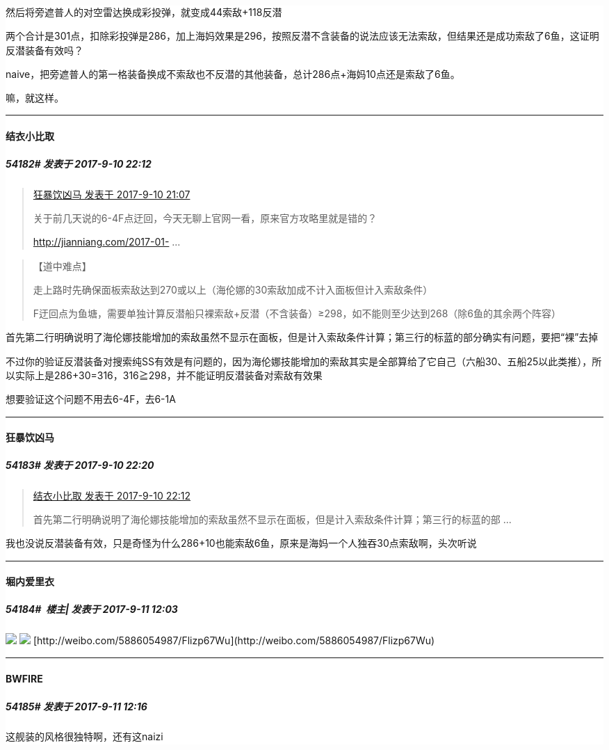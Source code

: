 然后将旁遮普人的对空雷达换成彩投弹，就变成44索敌+118反潜

两个合计是301点，扣除彩投弹是286，加上海妈效果是296，按照反潜不含装备的说法应该无法索敌，但结果还是成功索敌了6鱼，这证明反潜装备有效吗？

naive，把旁遮普人的第一格装备换成不索敌也不反潜的其他装备，总计286点+海妈10点还是索敌了6鱼。

嘛，就这样。

*****

####  结衣小比取  
##### 54182#       发表于 2017-9-10 22:12

<blockquote><a href="httphttps://bbs.saraba1st.com/2b/forum.php?mod=redirect&amp;goto=findpost&amp;pid=37158949&amp;ptid=1065797" target="_blank">狂暴饮凶马 发表于 2017-9-10 21:07</a>

关于前几天说的6-4F点迂回，今天无聊上官网一看，原来官方攻略里就是错的？

http://jianniang.com/2017-01- ...</blockquote><blockquote>【道中难点】

走上路时先确保面板索敌达到270或以上（海伦娜的30索敌加成不计入面板但计入索敌条件）

F迂回点为鱼塘，需要单独计算反潜船只裸索敌+反潜（不含装备）≥298，如不能则至少达到268（除6鱼的其余两个阵容）</blockquote>
首先第二行明确说明了海伦娜技能增加的索敌虽然不显示在面板，但是计入索敌条件计算；第三行的标蓝的部分确实有问题，要把“裸”去掉

不过你的验证反潜装备对搜索纯SS有效是有问题的，因为海伦娜技能增加的索敌其实是全部算给了它自己（六船30、五船25以此类推），所以实际上是286+30=316，316≧298，并不能证明反潜装备对索敌有效果

想要验证这个问题不用去6-4F，去6-1A

*****

####  狂暴饮凶马  
##### 54183#       发表于 2017-9-10 22:20

<blockquote><a href="httphttps://bbs.saraba1st.com/2b/forum.php?mod=redirect&amp;goto=findpost&amp;pid=37159475&amp;ptid=1065797" target="_blank">结衣小比取 发表于 2017-9-10 22:12</a>

首先第二行明确说明了海伦娜技能增加的索敌虽然不显示在面板，但是计入索敌条件计算；第三行的标蓝的部 ...</blockquote>
我也没说反潜装备有效，只是奇怪为什么286+10也能索敌6鱼，原来是海妈一个人独吞30点索敌啊，头次听说

*****

####  堀内爱里衣  
##### 54184#         楼主| 发表于 2017-9-11 12:03

<img src="http://wx2.sinaimg.cn/large/006qlhMLgy1fjfgtkep9cj30go0xcthh.jpg" referrerpolicy="no-referrer">

<img src="http://ww1.sinaimg.cn/large/005YzZJTgy1fjfhpfdfjxj30gn0cp77d.jpg" referrerpolicy="no-referrer">
[http://weibo.com/5886054987/Flizp67Wu](http://weibo.com/5886054987/Flizp67Wu)

*****

####  BWFIRE  
##### 54185#       发表于 2017-9-11 12:16

这舰装的风格很独特啊，还有这naizi
